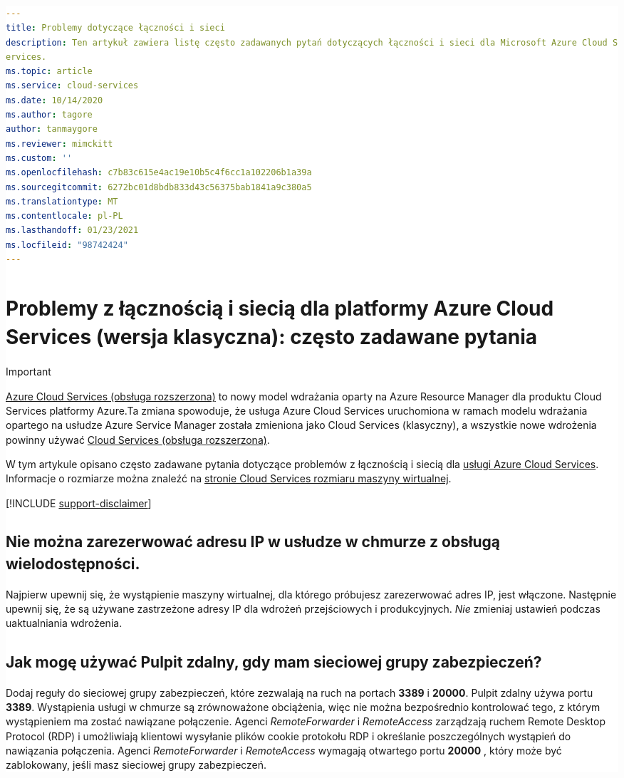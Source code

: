 ```yaml
---
title: Problemy dotyczące łączności i sieci
description: Ten artykuł zawiera listę często zadawanych pytań dotyczących łączności i sieci dla Microsoft Azure Cloud Services.
ms.topic: article
ms.service: cloud-services
ms.date: 10/14/2020
ms.author: tagore
author: tanmaygore
ms.reviewer: mimckitt
ms.custom: ''
ms.openlocfilehash: c7b83c615e4ac19e10b5c4f6cc1a102206b1a39a
ms.sourcegitcommit: 6272bc01d8bdb833d43c56375bab1841a9c380a5
ms.translationtype: MT
ms.contentlocale: pl-PL
ms.lasthandoff: 01/23/2021
ms.locfileid: "98742424"
---
```

# <a name="connectivity-and-networking-issues-for-azure-cloud-services-classic-frequently-asked-questions-faqs"></a>Problemy z łącznością i siecią dla platformy Azure Cloud Services (wersja klasyczna): często zadawane pytania

> [!IMPORTANT]
> [Azure Cloud Services (obsługa rozszerzona)](../cloud-services-extended-support/overview.md) to nowy model wdrażania oparty na Azure Resource Manager dla produktu Cloud Services platformy Azure.Ta zmiana spowoduje, że usługa Azure Cloud Services uruchomiona w ramach modelu wdrażania opartego na usłudze Azure Service Manager została zmieniona jako Cloud Services (klasyczny), a wszystkie nowe wdrożenia powinny używać [Cloud Services (obsługa rozszerzona)](../cloud-services-extended-support/overview.md).

W tym artykule opisano często zadawane pytania dotyczące problemów z łącznością i siecią dla [usługi Azure Cloud Services](https://azure.microsoft.com/services/cloud-services). Informacje o rozmiarze można znaleźć na [stronie Cloud Services rozmiaru maszyny wirtualnej](cloud-services-sizes-specs.md).

[!INCLUDE [support-disclaimer](../../includes/support-disclaimer.md)]

## <a name="i-cant-reserve-an-ip-in-a-multi-vip-cloud-service"></a>Nie można zarezerwować adresu IP w usłudze w chmurze z obsługą wielodostępności.
Najpierw upewnij się, że wystąpienie maszyny wirtualnej, dla którego próbujesz zarezerwować adres IP, jest włączone. Następnie upewnij się, że są używane zastrzeżone adresy IP dla wdrożeń przejściowych i produkcyjnych. *Nie* zmieniaj ustawień podczas uaktualniania wdrożenia.

## <a name="how-do-i-use-remote-desktop-when-i-have-an-nsg"></a>Jak mogę używać Pulpit zdalny, gdy mam sieciowej grupy zabezpieczeń?
Dodaj reguły do sieciowej grupy zabezpieczeń, które zezwalają na ruch na portach **3389** i **20000**. Pulpit zdalny używa portu **3389**. Wystąpienia usługi w chmurze są zrównoważone obciążenia, więc nie można bezpośrednio kontrolować tego, z którym wystąpieniem ma zostać nawiązane połączenie. Agenci *RemoteForwarder* i *RemoteAccess* zarządzają ruchem Remote Desktop Protocol (RDP) i umożliwiają klientowi wysyłanie plików cookie protokołu RDP i określanie poszczególnych wystąpień do nawiązania połączenia. Agenci *RemoteForwarder* i *RemoteAccess* wymagają otwartego portu **20000** , który może być zablokowany, jeśli masz sieciowej grupy zabezpieczeń.
